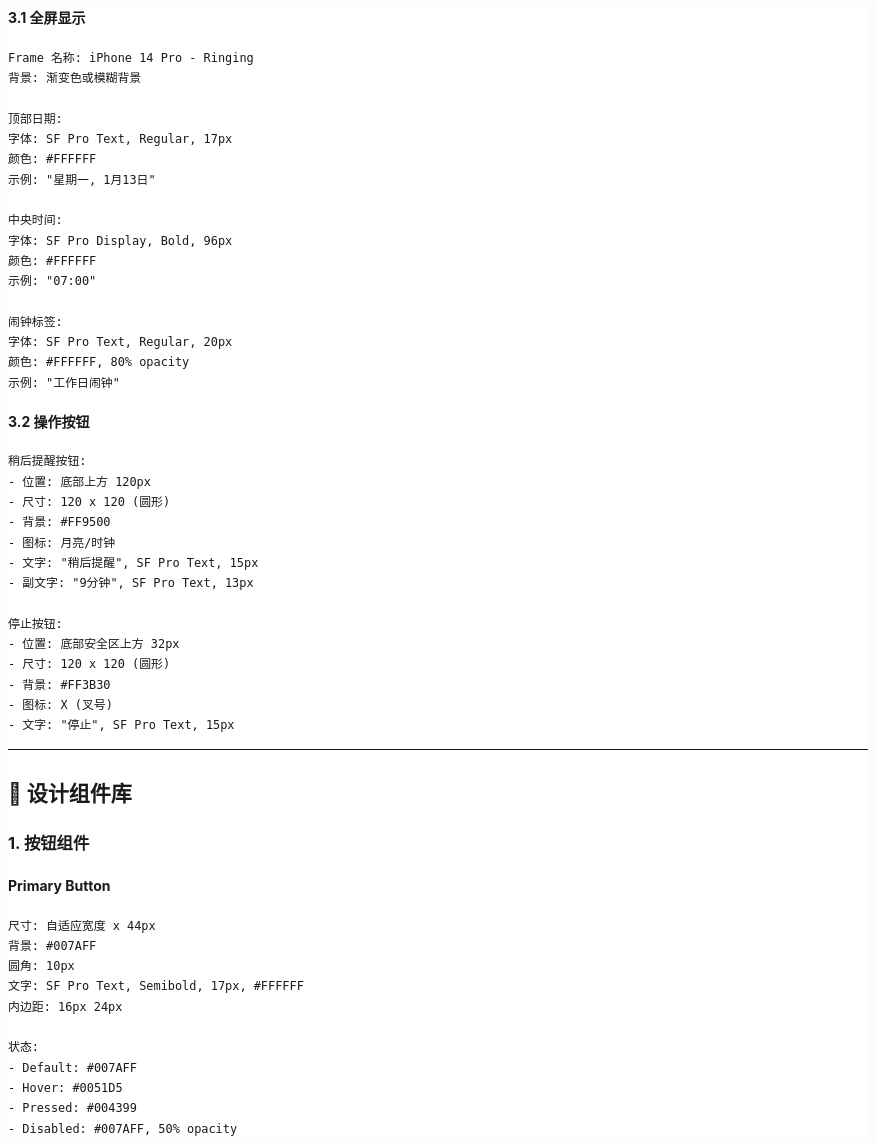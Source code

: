 #### 3.1 全屏显示
```
Frame 名称: iPhone 14 Pro - Ringing
背景: 渐变色或模糊背景

顶部日期:
字体: SF Pro Text, Regular, 17px
颜色: #FFFFFF
示例: "星期一, 1月13日"

中央时间:
字体: SF Pro Display, Bold, 96px
颜色: #FFFFFF
示例: "07:00"

闹钟标签:
字体: SF Pro Text, Regular, 20px
颜色: #FFFFFF, 80% opacity
示例: "工作日闹钟"
```

#### 3.2 操作按钮
```
稍后提醒按钮:
- 位置: 底部上方 120px
- 尺寸: 120 x 120 (圆形)
- 背景: #FF9500
- 图标: 月亮/时钟
- 文字: "稍后提醒", SF Pro Text, 15px
- 副文字: "9分钟", SF Pro Text, 13px

停止按钮:
- 位置: 底部安全区上方 32px
- 尺寸: 120 x 120 (圆形)
- 背景: #FF3B30
- 图标: X (叉号)
- 文字: "停止", SF Pro Text, 15px
```

---

## 🎨 设计组件库

### 1. 按钮组件

#### Primary Button
```
尺寸: 自适应宽度 x 44px
背景: #007AFF
圆角: 10px
文字: SF Pro Text, Semibold, 17px, #FFFFFF
内边距: 16px 24px

状态:
- Default: #007AFF
- Hover: #0051D5
- Pressed: #004399
- Disabled: #007AFF, 50% opacity
```
